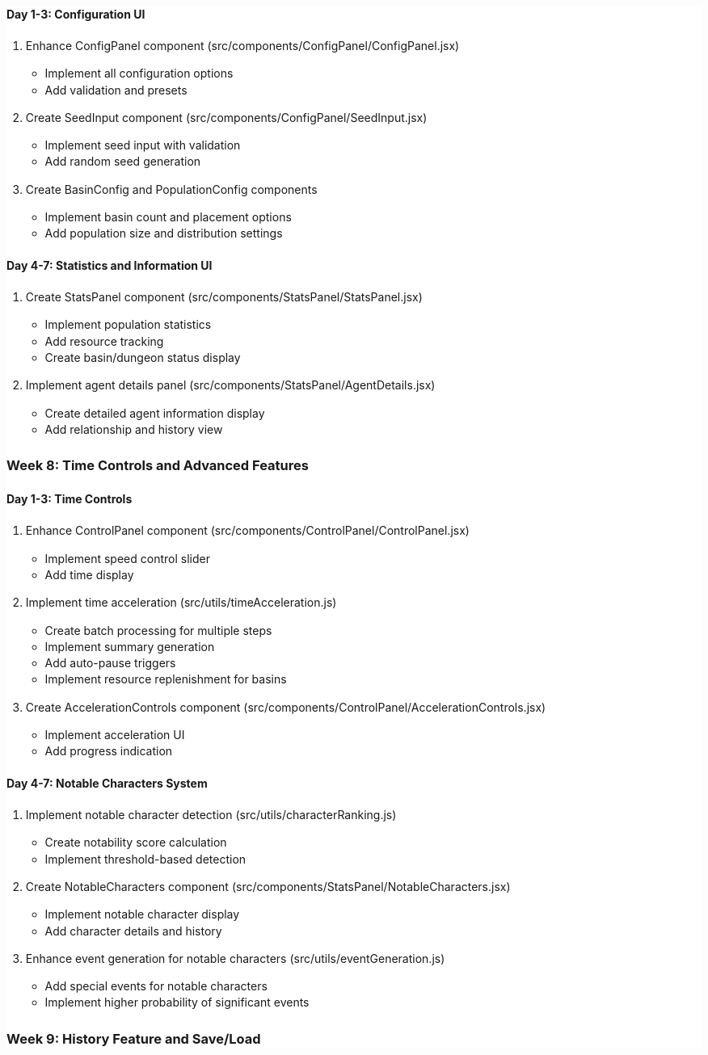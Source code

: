#### Day 1-3: Configuration UI
1. Enhance ConfigPanel component (src/components/ConfigPanel/ConfigPanel.jsx)
   - Implement all configuration options
   - Add validation and presets

2. Create SeedInput component (src/components/ConfigPanel/SeedInput.jsx)
   - Implement seed input with validation
   - Add random seed generation

3. Create BasinConfig and PopulationConfig components
   - Implement basin count and placement options
   - Add population size and distribution settings

#### Day 4-7: Statistics and Information UI
1. Create StatsPanel component (src/components/StatsPanel/StatsPanel.jsx)
   - Implement population statistics
   - Add resource tracking
   - Create basin/dungeon status display

2. Implement agent details panel (src/components/StatsPanel/AgentDetails.jsx)
   - Create detailed agent information display
   - Add relationship and history view

### Week 8: Time Controls and Advanced Features

#### Day 1-3: Time Controls
1. Enhance ControlPanel component (src/components/ControlPanel/ControlPanel.jsx)
   - Implement speed control slider
   - Add time display

2. Implement time acceleration (src/utils/timeAcceleration.js)
   - Create batch processing for multiple steps
   - Implement summary generation
   - Add auto-pause triggers
   - Implement resource replenishment for basins

3. Create AccelerationControls component (src/components/ControlPanel/AccelerationControls.jsx)
   - Implement acceleration UI
   - Add progress indication

#### Day 4-7: Notable Characters System
1. Implement notable character detection (src/utils/characterRanking.js)
   - Create notability score calculation
   - Implement threshold-based detection

2. Create NotableCharacters component (src/components/StatsPanel/NotableCharacters.jsx)
   - Implement notable character display
   - Add character details and history

3. Enhance event generation for notable characters (src/utils/eventGeneration.js)
   - Add special events for notable characters
   - Implement higher probability of significant events

### Week 9: History Feature and Save/Load
